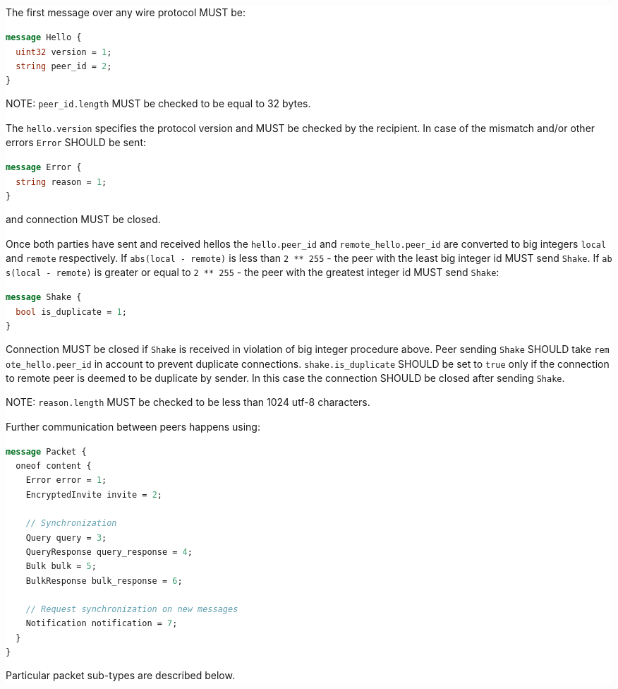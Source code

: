 The first message over any wire protocol MUST be:
```proto
message Hello {
  uint32 version = 1;
  string peer_id = 2;
}
```

NOTE: `peer_id.length` MUST be checked to be equal to 32 bytes.

The `hello.version` specifies the protocol version and MUST be checked by the
recipient. In case of the mismatch and/or other errors `Error` SHOULD be sent:
```proto
message Error {
  string reason = 1;
}
```
and connection MUST be closed.

Once both parties have sent and received hellos the `hello.peer_id` and
`remote_hello.peer_id` are converted to big integers `local` and `remote`
respectively. If `abs(local - remote)` is less than `2 ** 255` - the peer with
the least big integer id MUST send `Shake`. If `abs(local - remote)` is greater
or equal to `2 ** 255` - the peer with the greatest integer id MUST send
`Shake`:
```proto
message Shake {
  bool is_duplicate = 1;
}
```
Connection MUST be closed if `Shake` is received in violation of big integer
procedure above. Peer sending `Shake` SHOULD take `remote_hello.peer_id` in
account to prevent duplicate connections. `shake.is_duplicate` SHOULD be set to
`true` only if the connection to remote peer is deemed to be duplicate by
sender. In this case the connection SHOULD be closed after sending `Shake`.

NOTE: `reason.length` MUST be checked to be less than 1024 utf-8 characters.

Further communication between peers happens using:
```proto
message Packet {
  oneof content {
    Error error = 1;
    EncryptedInvite invite = 2;

    // Synchronization
    Query query = 3;
    QueryResponse query_response = 4;
    Bulk bulk = 5;
    BulkResponse bulk_response = 6;

    // Request synchronization on new messages
    Notification notification = 7;
  }
}
```
Particular packet sub-types are described below.
